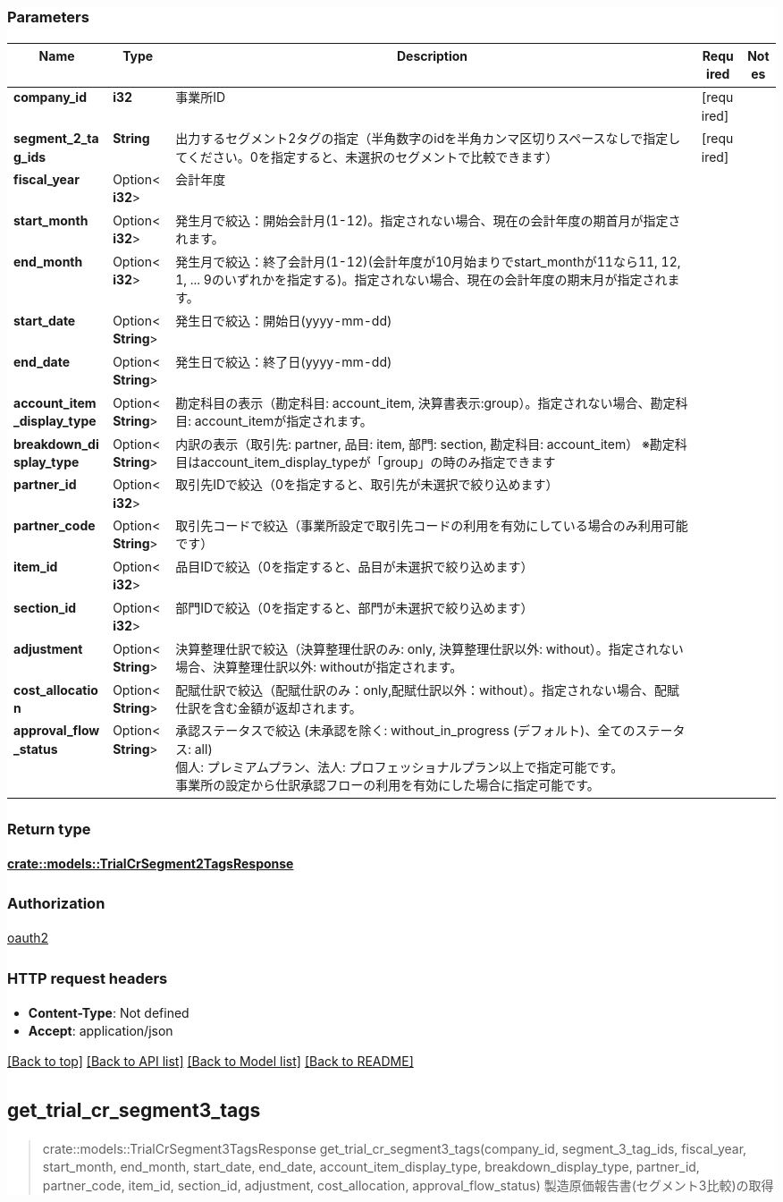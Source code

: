 ### Parameters


Name | Type | Description  | Required | Notes
------------- | ------------- | ------------- | ------------- | -------------
**company_id** | **i32** | 事業所ID | [required] |
**segment_2_tag_ids** | **String** | 出力するセグメント2タグの指定（半角数字のidを半角カンマ区切りスペースなしで指定してください。0を指定すると、未選択のセグメントで比較できます） | [required] |
**fiscal_year** | Option<**i32**> | 会計年度 |  |
**start_month** | Option<**i32**> | 発生月で絞込：開始会計月(1-12)。指定されない場合、現在の会計年度の期首月が指定されます。 |  |
**end_month** | Option<**i32**> | 発生月で絞込：終了会計月(1-12)(会計年度が10月始まりでstart_monthが11なら11, 12, 1, ... 9のいずれかを指定する)。指定されない場合、現在の会計年度の期末月が指定されます。 |  |
**start_date** | Option<**String**> | 発生日で絞込：開始日(yyyy-mm-dd) |  |
**end_date** | Option<**String**> | 発生日で絞込：終了日(yyyy-mm-dd) |  |
**account_item_display_type** | Option<**String**> | 勘定科目の表示（勘定科目: account_item, 決算書表示:group）。指定されない場合、勘定科目: account_itemが指定されます。 |  |
**breakdown_display_type** | Option<**String**> | 内訳の表示（取引先: partner, 品目: item, 部門: section, 勘定科目: account_item） ※勘定科目はaccount_item_display_typeが「group」の時のみ指定できます |  |
**partner_id** | Option<**i32**> | 取引先IDで絞込（0を指定すると、取引先が未選択で絞り込めます） |  |
**partner_code** | Option<**String**> | 取引先コードで絞込（事業所設定で取引先コードの利用を有効にしている場合のみ利用可能です） |  |
**item_id** | Option<**i32**> | 品目IDで絞込（0を指定すると、品目が未選択で絞り込めます） |  |
**section_id** | Option<**i32**> | 部門IDで絞込（0を指定すると、部門が未選択で絞り込めます） |  |
**adjustment** | Option<**String**> | 決算整理仕訳で絞込（決算整理仕訳のみ: only, 決算整理仕訳以外: without）。指定されない場合、決算整理仕訳以外: withoutが指定されます。 |  |
**cost_allocation** | Option<**String**> | 配賦仕訳で絞込（配賦仕訳のみ：only,配賦仕訳以外：without）。指定されない場合、配賦仕訳を含む金額が返却されます。 |  |
**approval_flow_status** | Option<**String**> | 承認ステータスで絞込 (未承認を除く: without_in_progress (デフォルト)、全てのステータス: all)<br> 個人: プレミアムプラン、法人: プロフェッショナルプラン以上で指定可能です。<br> 事業所の設定から仕訳承認フローの利用を有効にした場合に指定可能です。  |  |

### Return type

[**crate::models::TrialCrSegment2TagsResponse**](trialCrSegment_2TagsResponse.md)

### Authorization

[oauth2](../README.md#oauth2)

### HTTP request headers

- **Content-Type**: Not defined
- **Accept**: application/json

[[Back to top]](#) [[Back to API list]](../README.md#documentation-for-api-endpoints) [[Back to Model list]](../README.md#documentation-for-models) [[Back to README]](../README.md)


## get_trial_cr_segment3_tags

> crate::models::TrialCrSegment3TagsResponse get_trial_cr_segment3_tags(company_id, segment_3_tag_ids, fiscal_year, start_month, end_month, start_date, end_date, account_item_display_type, breakdown_display_type, partner_id, partner_code, item_id, section_id, adjustment, cost_allocation, approval_flow_status)
製造原価報告書(セグメント3比較)の取得
